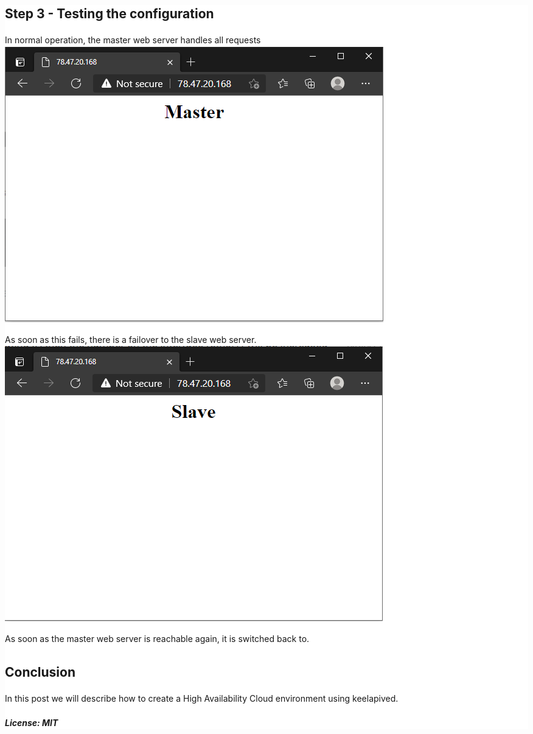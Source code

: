 ## Step 3 - Testing the configuration
In normal operation, the master web server handles all requests
![](master.png)

As soon as this fails, there is a failover to the slave web server.
![](slave.png)

As soon as the master web server is reachable again, it is switched back to.

## Conclusion

In this post we will describe how to create a High Availability Cloud environment using keelapived.

##### License: MIT

